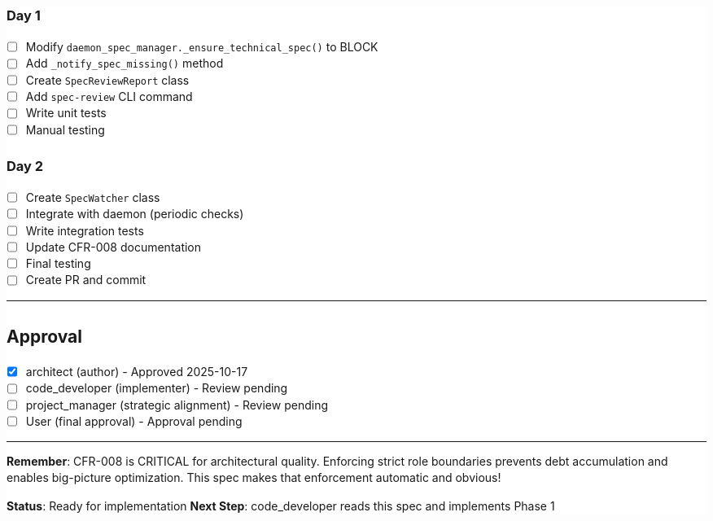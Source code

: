 ### Day 1
- [ ] Modify `daemon_spec_manager._ensure_technical_spec()` to BLOCK
- [ ] Add `_notify_spec_missing()` method
- [ ] Create `SpecReviewReport` class
- [ ] Add `spec-review` CLI command
- [ ] Write unit tests
- [ ] Manual testing

### Day 2
- [ ] Create `SpecWatcher` class
- [ ] Integrate with daemon (periodic checks)
- [ ] Write integration tests
- [ ] Update CFR-008 documentation
- [ ] Final testing
- [ ] Create PR and commit

---

## Approval

- [x] architect (author) - Approved 2025-10-17
- [ ] code_developer (implementer) - Review pending
- [ ] project_manager (strategic alignment) - Review pending
- [ ] User (final approval) - Approval pending

---

**Remember**: CFR-008 is CRITICAL for architectural quality. Enforcing strict role boundaries prevents debt accumulation and enables big-picture optimization. This spec makes that enforcement automatic and obvious!

**Status**: Ready for implementation
**Next Step**: code_developer reads this spec and implements Phase 1
